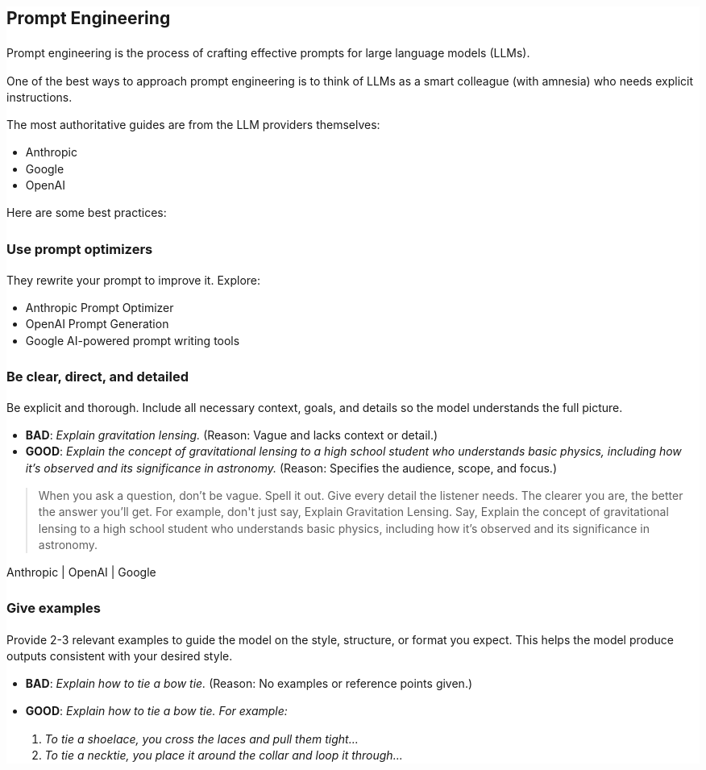## Prompt Engineering

Prompt engineering is the process of crafting effective prompts for large language models (LLMs).

One of the best ways to approach prompt engineering is to think of LLMs as a smart colleague (with amnesia) who needs explicit instructions.

The most authoritative guides are from the LLM providers themselves:

- Anthropic
- Google
- OpenAI

Here are some best practices:

### Use prompt optimizers

They rewrite your prompt to improve it. Explore:

- Anthropic Prompt Optimizer
- OpenAI Prompt Generation
- Google AI-powered prompt writing tools

### Be clear, direct, and detailed

Be explicit and thorough. Include all necessary context, goals, and details so the model understands the full picture.

- **BAD**: _Explain gravitation lensing._ (Reason: Vague and lacks context or detail.)
- **GOOD**: _Explain the concept of gravitational lensing to a high school student who understands basic physics, including how it’s observed and its significance in astronomy._ (Reason: Specifies the audience, scope, and focus.)

> When you ask a question, don’t be vague. Spell it out. Give every detail the listener needs.
> The clearer you are, the better the answer you’ll get.
> For example, don't just say, Explain Gravitation Lensing.
> Say, Explain the concept of gravitational lensing to a high school student who understands basic physics, including how it’s observed and its significance in astronomy.

Anthropic
| OpenAI
| Google

### Give examples

Provide 2-3 relevant examples to guide the model on the style, structure, or format you expect. This helps the model produce outputs consistent with your desired style.

- **BAD**: _Explain how to tie a bow tie._ (Reason: No examples or reference points given.)
- **GOOD**:
  _Explain how to tie a bow tie. For example:_

  1. _To tie a shoelace, you cross the laces and pull them tight..._
  2. _To tie a necktie, you place it around the collar and loop it through..._
